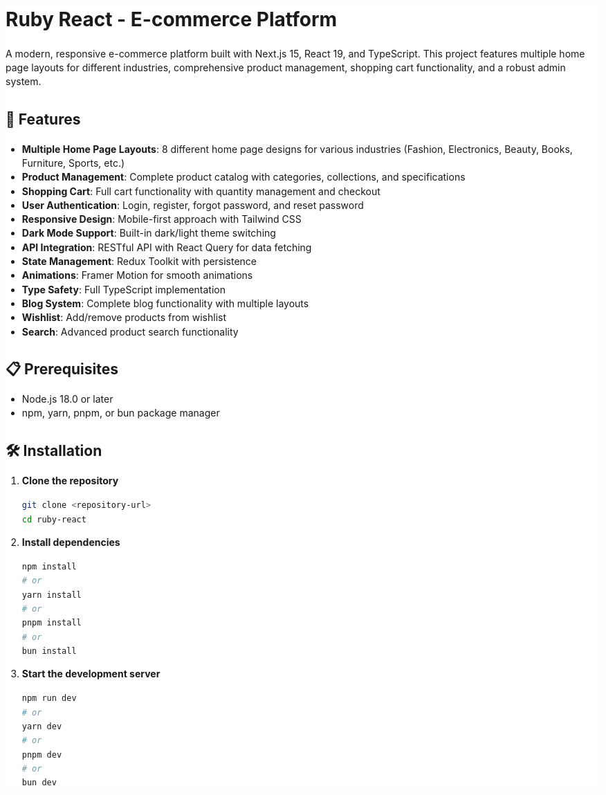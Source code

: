 # Ruby React - E-commerce Platform

A modern, responsive e-commerce platform built with Next.js 15, React 19, and TypeScript. This project features multiple home page layouts for different industries, comprehensive product management, shopping cart functionality, and a robust admin system.

## 🚀 Features

- **Multiple Home Page Layouts**: 8 different home page designs for various industries (Fashion, Electronics, Beauty, Books, Furniture, Sports, etc.)
- **Product Management**: Complete product catalog with categories, collections, and specifications
- **Shopping Cart**: Full cart functionality with quantity management and checkout
- **User Authentication**: Login, register, forgot password, and reset password
- **Responsive Design**: Mobile-first approach with Tailwind CSS
- **Dark Mode Support**: Built-in dark/light theme switching
- **API Integration**: RESTful API with React Query for data fetching
- **State Management**: Redux Toolkit with persistence
- **Animations**: Framer Motion for smooth animations
- **Type Safety**: Full TypeScript implementation
- **Blog System**: Complete blog functionality with multiple layouts
- **Wishlist**: Add/remove products from wishlist
- **Search**: Advanced product search functionality

## 📋 Prerequisites

- Node.js 18.0 or later
- npm, yarn, pnpm, or bun package manager

## 🛠️ Installation

1. **Clone the repository**
   ```bash
   git clone <repository-url>
   cd ruby-react
   ```

2. **Install dependencies**
   ```bash
   npm install
   # or
   yarn install
   # or
   pnpm install
   # or
   bun install
   ```

3. **Start the development server**
   ```bash
   npm run dev
   # or
   yarn dev
   # or
   pnpm dev
   # or
   bun dev
   ```
